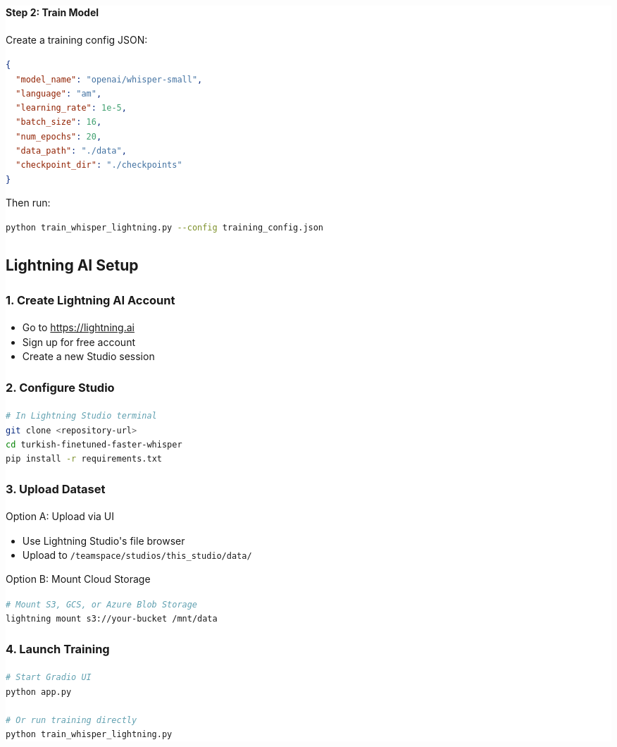 #### Step 2: Train Model

Create a training config JSON:

```json
{
  "model_name": "openai/whisper-small",
  "language": "am",
  "learning_rate": 1e-5,
  "batch_size": 16,
  "num_epochs": 20,
  "data_path": "./data",
  "checkpoint_dir": "./checkpoints"
}
```

Then run:

```bash
python train_whisper_lightning.py --config training_config.json
```

## Lightning AI Setup

### 1. Create Lightning AI Account

- Go to https://lightning.ai
- Sign up for free account
- Create a new Studio session

### 2. Configure Studio

```bash
# In Lightning Studio terminal
git clone <repository-url>
cd turkish-finetuned-faster-whisper
pip install -r requirements.txt
```

### 3. Upload Dataset

Option A: Upload via UI
- Use Lightning Studio's file browser
- Upload to `/teamspace/studios/this_studio/data/`

Option B: Mount Cloud Storage
```bash
# Mount S3, GCS, or Azure Blob Storage
lightning mount s3://your-bucket /mnt/data
```

### 4. Launch Training

```bash
# Start Gradio UI
python app.py

# Or run training directly
python train_whisper_lightning.py
```
